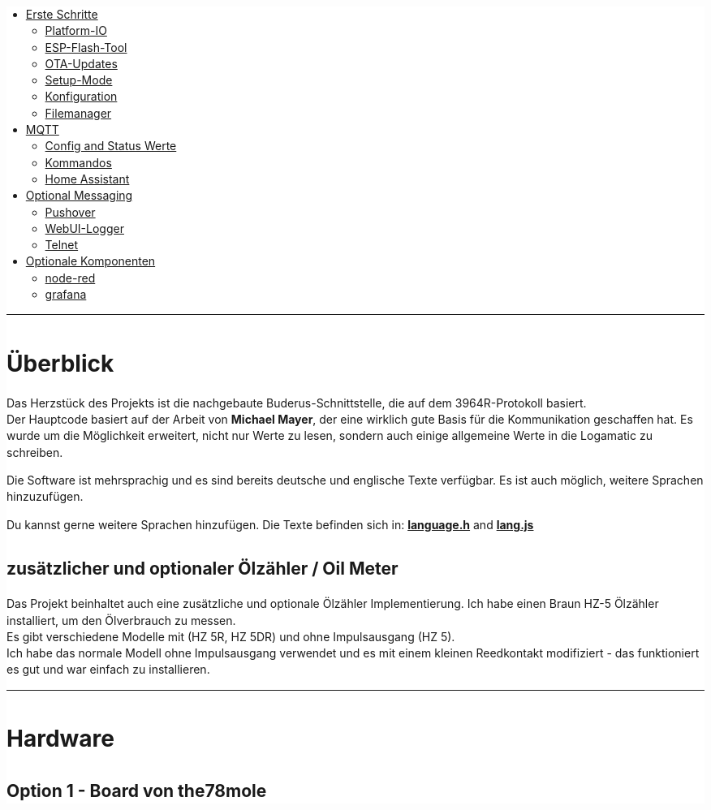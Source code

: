 - [Erste Schritte](#erste-schritte)
  - [Platform-IO](#platform-io)
  - [ESP-Flash-Tool](#esp-flash-tool)
  - [OTA-Updates](#ota-updates)
  - [Setup-Mode](#setup-mode)
  - [Konfiguration](#konfiguration)
  - [Filemanager](#filemanager)
- [MQTT](#mqtt)
  - [Config and Status Werte](#config-and-status-values)
  - [Kommandos](#commands)
  - [Home Assistant](#home-assistant)
- [Optional Messaging](#optional-messaging)
  - [Pushover](#pushover)
  - [WebUI-Logger](#webui-logger)
  - [Telnet](#telnet)
- [Optionale Komponenten](#optionale-komponenten)
  - [node-red](#node-red)
  - [grafana](#grafana)

-----

# Überblick

Das Herzstück des Projekts ist die nachgebaute Buderus-Schnittstelle, die auf dem 3964R-Protokoll basiert.  
Der Hauptcode basiert auf der Arbeit von **Michael Mayer**, der eine wirklich gute Basis für die Kommunikation geschaffen hat.
Es wurde um die Möglichkeit erweitert, nicht nur Werte zu lesen, sondern auch einige allgemeine Werte in die Logamatic zu schreiben.

Die Software ist mehrsprachig und es sind bereits deutsche und englische Texte verfügbar. Es ist auch möglich, weitere Sprachen hinzuzufügen.


Du kannst gerne weitere Sprachen hinzufügen. Die Texte befinden sich in: **[language.h](include/language.h)** and **[lang.js](web/js/lang.js)**

## zusätzlicher und optionaler Ölzähler / Oil Meter

Das Projekt beinhaltet auch eine zusätzliche und optionale Ölzähler Implementierung. Ich habe einen Braun HZ-5 Ölzähler installiert, um den Ölverbrauch zu messen.  
Es gibt verschiedene Modelle mit (HZ 5R, HZ 5DR) und ohne Impulsausgang (HZ 5).  
Ich habe das normale Modell ohne Impulsausgang verwendet und es mit einem kleinen Reedkontakt modifiziert - das funktioniert es gut und war einfach zu installieren.

-----

# Hardware

## Option 1 - Board von the78mole

